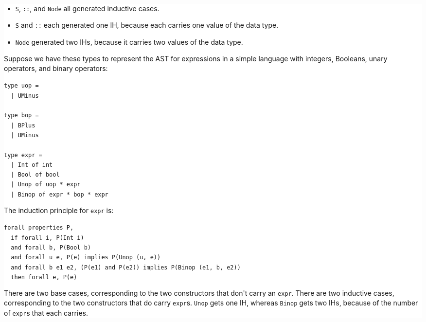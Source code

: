 - `S`, `::`, and `Node` all generated inductive cases.

- `S` and `::` each generated one IH, because each carries one value of the
  data type.

- `Node` generated two IHs, because it carries two values of the data type.

Suppose we have these types to represent the AST for expressions in a simple
language with integers, Booleans, unary operators, and binary operators:
```
type uop =
  | UMinus

type bop =
  | BPlus
  | BMinus

type expr =
  | Int of int
  | Bool of bool
  | Unop of uop * expr
  | Binop of expr * bop * expr
```

The induction principle for `expr` is:
```
forall properties P,
  if forall i, P(Int i)
  and forall b, P(Bool b)
  and forall u e, P(e) implies P(Unop (u, e))
  and forall b e1 e2, (P(e1) and P(e2)) implies P(Binop (e1, b, e2))
  then forall e, P(e)
```
There are two base cases, corresponding to the two constructors that don't carry
an `expr`.  There are two inductive cases, corresponding to the two constructors
that do carry `expr`s.  `Unop` gets one IH, whereas `Binop` gets two IHs,
because of the number of `expr`s that each carries.
